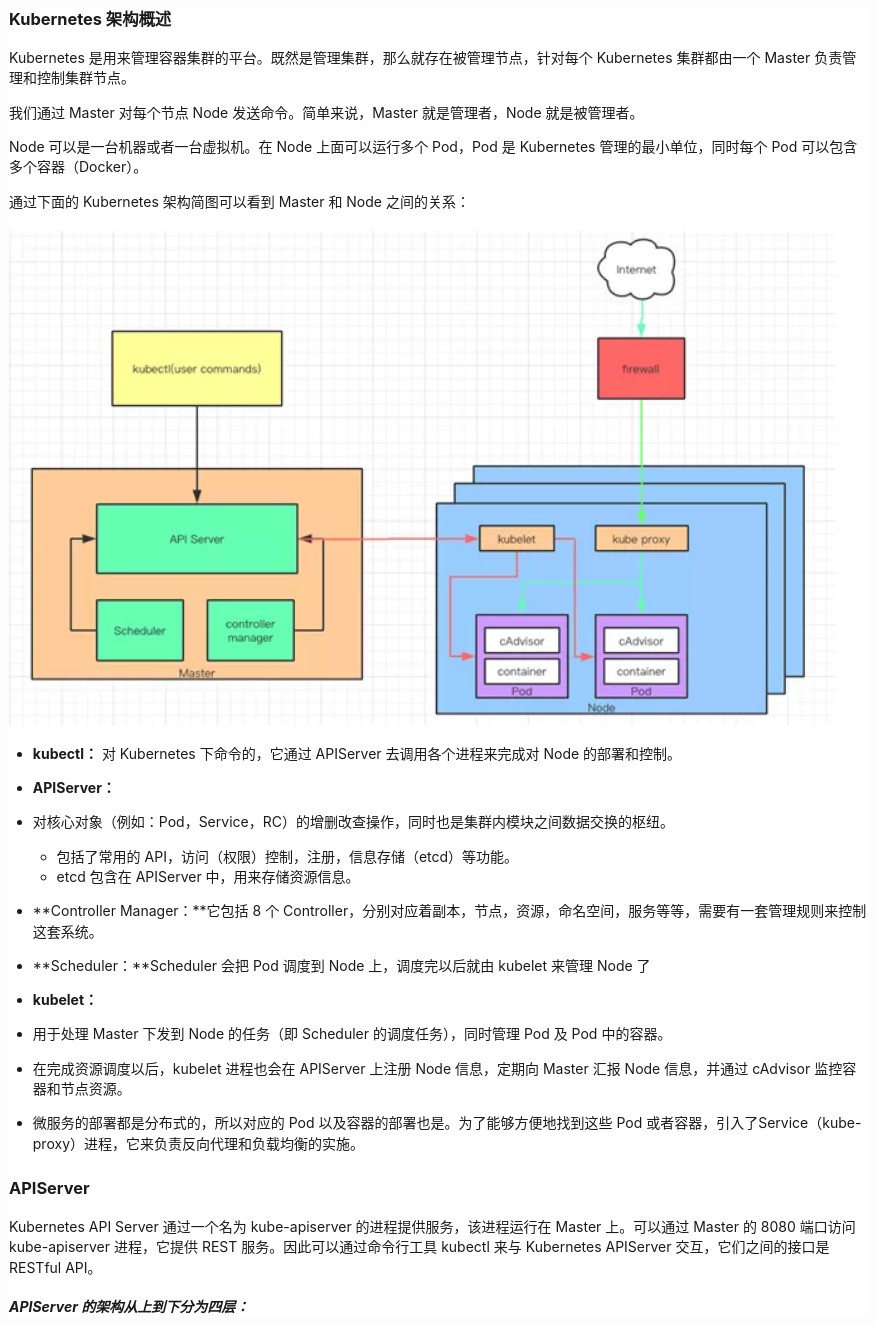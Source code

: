 ### Kubernetes 架构概述

Kubernetes 是用来管理容器集群的平台。既然是管理集群，那么就存在被管理节点，针对每个 Kubernetes 集群都由一个 Master 负责管理和控制集群节点。

我们通过 Master 对每个节点 Node 发送命令。简单来说，Master 就是管理者，Node 就是被管理者。

Node 可以是一台机器或者一台虚拟机。在 Node 上面可以运行多个 Pod，Pod 是 Kubernetes 管理的最小单位，同时每个 Pod 可以包含多个容器（Docker）。

通过下面的 Kubernetes 架构简图可以看到 Master 和 Node 之间的关系：

<img src="img/681998-20191211221450899-633924598.png" alt="img" style="zoom:150%;" />

+ **kubectl：** 对 Kubernetes 下命令的，它通过 APIServer 去调用各个进程来完成对 Node 的部署和控制。

+ **APIServer：**
+ 对核心对象（例如：Pod，Service，RC）的增删改查操作，同时也是集群内模块之间数据交换的枢纽。
  + 包括了常用的 API，访问（权限）控制，注册，信息存储（etcd）等功能。
  + etcd 包含在 APIServer 中，用来存储资源信息。
  
+ **Controller Manager：**它包括 8 个 Controller，分别对应着副本，节点，资源，命名空间，服务等等，需要有一套管理规则来控制这套系统。

+ **Scheduler：**Scheduler 会把 Pod 调度到 Node 上，调度完以后就由 kubelet 来管理 Node 了

+ **kubelet：**
+  用于处理 Master 下发到 Node 的任务（即 Scheduler 的调度任务），同时管理 Pod 及 Pod 中的容器。
  + 在完成资源调度以后，kubelet 进程也会在 APIServer 上注册 Node 信息，定期向 Master 汇报 Node 信息，并通过 cAdvisor 监控容器和节点资源。
  + 微服务的部署都是分布式的，所以对应的 Pod 以及容器的部署也是。为了能够方便地找到这些 Pod 或者容器，引入了Service（kube-proxy）进程，它来负责反向代理和负载均衡的实施。

### APIServer

Kubernetes API Server 通过一个名为 kube-apiserver 的进程提供服务，该进程运行在 Master 上。可以通过 Master 的 8080 端口访问 kube-apiserver 进程，它提供 REST 服务。因此可以通过命令行工具 kubectl 来与 Kubernetes APIServer 交互，它们之间的接口是 RESTful API。

##### APIServer 的架构从上到下分为四层：
